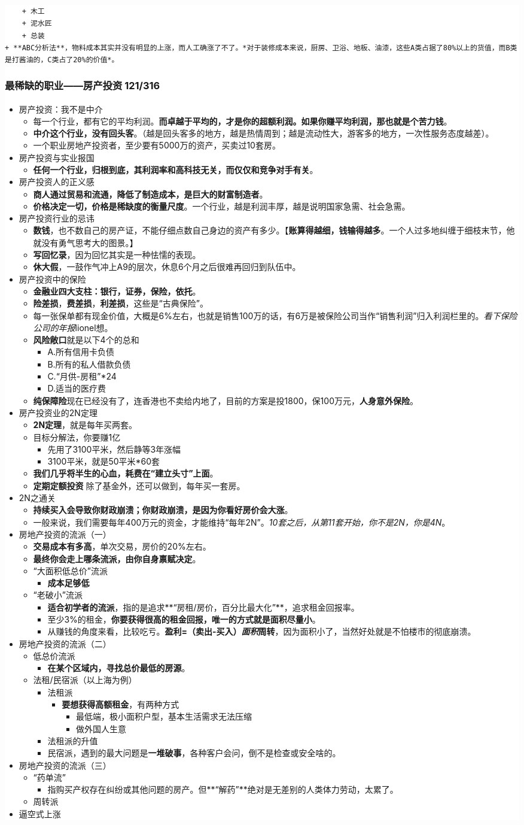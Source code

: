         + 木工
        + 泥水匠
        + 总装
    + **ABC分析法**，物料成本其实并没有明显的上涨，而人工确涨了不了。*对于装修成本来说，厨房、卫浴、地板、油漆，这些A类占据了80%以上的货值，而B类是打酱油的，C类占了20%的价值*。

###  最稀缺的职业——房产投资  121/316
+ 房产投资：我不是中介
    + 每一个行业，都有它的平均利润。**而卓越于平均的，才是你的超额利润。如果你赚平均利润，那也就是个苦力钱**。
    + **中介这个行业，没有回头客**。（越是回头客多的地方，越是热情周到；越是流动性大，游客多的地方，一次性服务态度越差）。
    + 一个职业房地产投资者，至少要有5000万的资产，买卖过10套房。
+ 房产投资与实业报国
    + **任何一个行业，归根到底，其利润率和高科技无关，而仅仅和竞争对手有关**。
+ 房产投资人的正义感
    + **商人通过贸易和流通，降低了制造成本，是巨大的财富制造者**。
    + **价格决定一切，价格是稀缺度的衡量尺度**。一个行业，越是利润丰厚，越是说明国家急需、社会急需。
+ 房产投资行业的忌讳
    + **数钱**，也不数自己的房产证，不能仔细点数自己身边的资产有多少。【**账算得越细，钱输得越多**。一个人过多地纠缠于细枝末节，他就没有勇气思考大的图景。】
    + **写回忆录**，因为回忆其实是一种怯懦的表现。
    + **休大假**，一鼓作气冲上A9的层次，休息6个月之后很难再回归到队伍中。
+ 房产投资中的保险
    + **金融业四大支柱：银行，证券，保险，依托**。
    + **险差损**，**费差损**，**利差损**，这些是“古典保险”。
    + 每一张保单都有现金价值，大概是6%左右，也就是销售100万的话，有6万是被保险公司当作“销售利润”归入利润栏里的。*看下保险公司的年报*lionel想。
    + **风险敞口**就是以下4个的总和
        + A.所有信用卡负债
        + B.所有的私人借款负债
        + C.“月供-房租”*24
        + D.适当的医疗费
    + **纯保障险**现在已经没有了，连香港也不卖给内地了，目前的方案是投1800，保100万元，**人身意外保险**。
+ 房产投资业的2N定理
    + **2N定理**，就是每年买两套。
    + 目标分解法，你要赚1亿
        + 先用了3100平米，然后静等3年涨幅
        + 3100平米，就是50平米*60套
    + **我们几乎将半生的心血，耗费在“建立头寸”上面**。
    + **定期定额投资** 除了基金外，还可以做到，每年买一套房。
+ 2N之通关
    + **持续买入会导致你财政崩溃；你财政崩溃，是因为你看好房价会大涨**。
    + 一般来说，我们需要每年400万元的资金，才能维持“每年2N”。*10套之后，从第11套开始，你不是2N，你是4N*。
+ 房地产投资的流派（一）
    + **交易成本有多高**，单次交易，房价的20%左右。
    + **最终你会走上哪条流派，由你自身禀赋决定**。
    + “大面积低总价”流派
        + **成本足够低**
    + “老破小”流派
        + **适合初学者的流派**，指的是追求**“房租/房价，百分比最大化”**，追求租金回报率。
        + 至少3%的租金，**你要获得很高的租金回报，唯一的方式就是面积尽量小**。
        + 从赚钱的角度来看，比较吃亏。**盈利=（卖出-买入）*面积*周转**，因为面积小了，当然好处就是不怕楼市的彻底崩溃。
+ 房地产投资的流派（二）
    + 低总价流派
        + **在某个区域内，寻找总价最低的房源**。
    + 法租/民宿派（以上海为例）
        + 法租派
            + **要想获得高额租金**，有两种方式
                + 最低端，极小面积户型，基本生活需求无法压缩
                + 做外国人生意
        + 法租派的升值
        + 民宿派，遇到的最大问题是**一堆破事**，各种客户会问，倒不是检查或安全啥的。
+ 房地产投资的流派（三）
    + “药单流”
        + 指购买产权存在纠纷或其他问题的房产。但**“解药”**绝对是无差别的人类体力劳动，太累了。
    + 周转派
+ 逼空式上涨